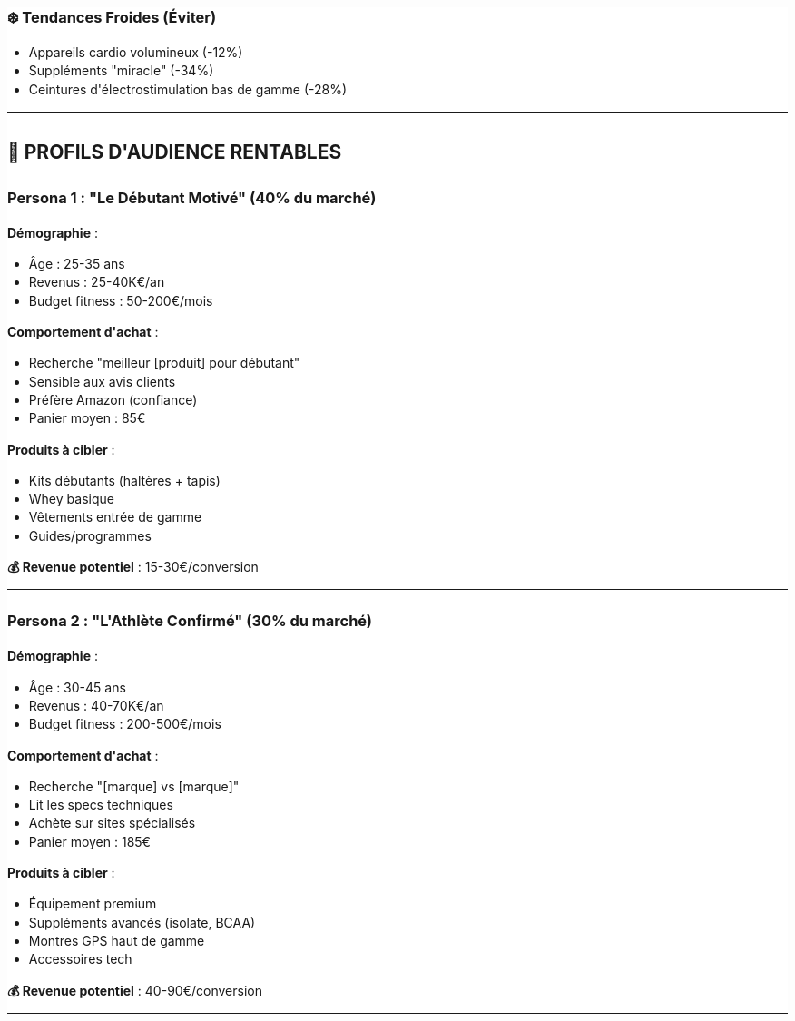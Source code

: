 ### ❄️ Tendances Froides (Éviter)

- Appareils cardio volumineux (-12%)
- Suppléments "miracle" (-34%)
- Ceintures d'électrostimulation bas de gamme (-28%)

---

## 👥 PROFILS D'AUDIENCE RENTABLES

### Persona 1 : "Le Débutant Motivé" (40% du marché)

**Démographie** :
- Âge : 25-35 ans
- Revenus : 25-40K€/an
- Budget fitness : 50-200€/mois

**Comportement d'achat** :
- Recherche "meilleur [produit] pour débutant"
- Sensible aux avis clients
- Préfère Amazon (confiance)
- Panier moyen : 85€

**Produits à cibler** :
- Kits débutants (haltères + tapis)
- Whey basique
- Vêtements entrée de gamme
- Guides/programmes

**💰 Revenue potentiel** : 15-30€/conversion

---

### Persona 2 : "L'Athlète Confirmé" (30% du marché)

**Démographie** :
- Âge : 30-45 ans
- Revenus : 40-70K€/an
- Budget fitness : 200-500€/mois

**Comportement d'achat** :
- Recherche "[marque] vs [marque]"
- Lit les specs techniques
- Achète sur sites spécialisés
- Panier moyen : 185€

**Produits à cibler** :
- Équipement premium
- Suppléments avancés (isolate, BCAA)
- Montres GPS haut de gamme
- Accessoires tech

**💰 Revenue potentiel** : 40-90€/conversion

---
